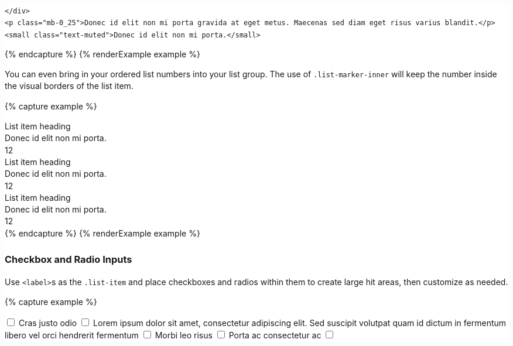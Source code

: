     </div>
    <p class="mb-0_25">Donec id elit non mi porta gravida at eget metus. Maecenas sed diam eget risus varius blandit.</p>
    <small class="text-muted">Donec id elit non mi porta.</small>
  </a>
</div>
{% endcapture %}
{% renderExample example %}

You can even bring in your ordered list numbers into your list group.  The use of `.list-marker-inner` will keep the number inside the visual borders of the list item.

{% capture example %}
<div class="list list-spaced list-group list-ordered list-marker-inner" style="max-width: 25rem;">
  <div class="list-item d-flex flex-items-start flex-between">
    <div class="ms-0_25 me-auto">
      <div class="font-weight-bold">List item heading</div>
      Donec id elit non mi porta.
    </div>
    <span class="badge bg-info radius-pill">12</span>
  </div>
  <div class="list-item d-flex flex-items-start flex-between">
    <div class="ms-0_25 me-auto">
      <div class="font-weight-bold">List item heading</div>
      Donec id elit non mi porta.
    </div>
    <span class="badge bg-info radius-pill">12</span>
  </div>
  <div class="list-item d-flex flex-items-start flex-between">
    <div class="ms-0_25 me-auto">
      <div class="font-weight-bold">List item heading</div>
      Donec id elit non mi porta.
    </div>
    <span class="badge bg-info radius-pill">12</span>
  </div>
</div>
{% endcapture %}
{% renderExample example %}

### Checkbox and Radio Inputs

Use `<label>`s as the `.list-item` and place checkboxes and radios within them to create large hit areas, then customize as needed.

{% capture example %}
<div class="list list-spaced list-group">
  <label class="list-item">
    <input class="form-check-input" type="checkbox" value="">
    Cras justo odio
  </label>
  <label class="list-item ps-2">
    <input class="form-check-input ms-n1" type="checkbox" value="">
    Lorem ipsum dolor sit amet, consectetur adipiscing elit. Sed suscipit volutpat quam id dictum in fermentum libero vel orci hendrerit fermentum
  </label>
  <label class="list-item">
    <input class="form-check-input" type="checkbox" value="">
    Morbi leo risus
  </label>
  <label class="list-item">
    <input class="form-check-input" type="checkbox" value="">
    Porta ac consectetur ac
  </label>
  <label class="list-item">
    <input class="form-check-input float-left mr-2" type="checkbox" value="">